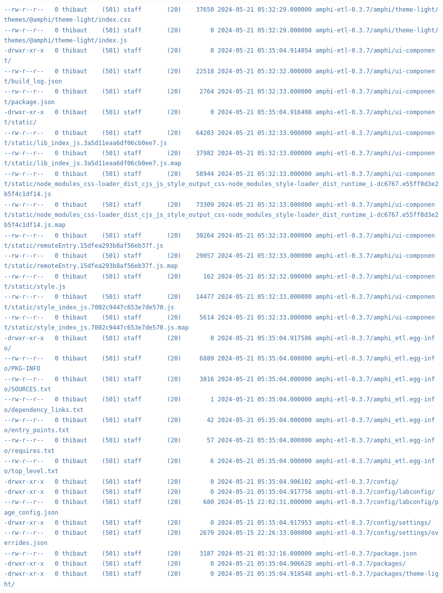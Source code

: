 ```diff
--rw-r--r--   0 thibaut    (501) staff       (20)    37650 2024-05-21 05:32:29.000000 amphi-etl-0.3.7/amphi/theme-light/themes/@amphi/theme-light/index.css
--rw-r--r--   0 thibaut    (501) staff       (20)        0 2024-05-21 05:32:29.000000 amphi-etl-0.3.7/amphi/theme-light/themes/@amphi/theme-light/index.js
-drwxr-xr-x   0 thibaut    (501) staff       (20)        0 2024-05-21 05:35:04.914054 amphi-etl-0.3.7/amphi/ui-component/
--rw-r--r--   0 thibaut    (501) staff       (20)    22518 2024-05-21 05:32:32.000000 amphi-etl-0.3.7/amphi/ui-component/build_log.json
--rw-r--r--   0 thibaut    (501) staff       (20)     2764 2024-05-21 05:32:33.000000 amphi-etl-0.3.7/amphi/ui-component/package.json
-drwxr-xr-x   0 thibaut    (501) staff       (20)        0 2024-05-21 05:35:04.916408 amphi-etl-0.3.7/amphi/ui-component/static/
--rw-r--r--   0 thibaut    (501) staff       (20)    64203 2024-05-21 05:32:33.000000 amphi-etl-0.3.7/amphi/ui-component/static/lib_index_js.3a5d11eaa6df06cb0ee7.js
--rw-r--r--   0 thibaut    (501) staff       (20)    37982 2024-05-21 05:32:33.000000 amphi-etl-0.3.7/amphi/ui-component/static/lib_index_js.3a5d11eaa6df06cb0ee7.js.map
--rw-r--r--   0 thibaut    (501) staff       (20)    58944 2024-05-21 05:32:33.000000 amphi-etl-0.3.7/amphi/ui-component/static/node_modules_css-loader_dist_cjs_js_style_output_css-node_modules_style-loader_dist_runtime_i-dc6767.e55ff0d3e2b5f4c1df14.js
--rw-r--r--   0 thibaut    (501) staff       (20)    73309 2024-05-21 05:32:33.000000 amphi-etl-0.3.7/amphi/ui-component/static/node_modules_css-loader_dist_cjs_js_style_output_css-node_modules_style-loader_dist_runtime_i-dc6767.e55ff0d3e2b5f4c1df14.js.map
--rw-r--r--   0 thibaut    (501) staff       (20)    30264 2024-05-21 05:32:33.000000 amphi-etl-0.3.7/amphi/ui-component/static/remoteEntry.15dfea293b8af56eb37f.js
--rw-r--r--   0 thibaut    (501) staff       (20)    29057 2024-05-21 05:32:33.000000 amphi-etl-0.3.7/amphi/ui-component/static/remoteEntry.15dfea293b8af56eb37f.js.map
--rw-r--r--   0 thibaut    (501) staff       (20)      162 2024-05-21 05:32:32.000000 amphi-etl-0.3.7/amphi/ui-component/static/style.js
--rw-r--r--   0 thibaut    (501) staff       (20)    14477 2024-05-21 05:32:33.000000 amphi-etl-0.3.7/amphi/ui-component/static/style_index_js.7002c9447c653e7de570.js
--rw-r--r--   0 thibaut    (501) staff       (20)     5614 2024-05-21 05:32:33.000000 amphi-etl-0.3.7/amphi/ui-component/static/style_index_js.7002c9447c653e7de570.js.map
-drwxr-xr-x   0 thibaut    (501) staff       (20)        0 2024-05-21 05:35:04.917586 amphi-etl-0.3.7/amphi_etl.egg-info/
--rw-r--r--   0 thibaut    (501) staff       (20)     6889 2024-05-21 05:35:04.000000 amphi-etl-0.3.7/amphi_etl.egg-info/PKG-INFO
--rw-r--r--   0 thibaut    (501) staff       (20)     3816 2024-05-21 05:35:04.000000 amphi-etl-0.3.7/amphi_etl.egg-info/SOURCES.txt
--rw-r--r--   0 thibaut    (501) staff       (20)        1 2024-05-21 05:35:04.000000 amphi-etl-0.3.7/amphi_etl.egg-info/dependency_links.txt
--rw-r--r--   0 thibaut    (501) staff       (20)       42 2024-05-21 05:35:04.000000 amphi-etl-0.3.7/amphi_etl.egg-info/entry_points.txt
--rw-r--r--   0 thibaut    (501) staff       (20)       57 2024-05-21 05:35:04.000000 amphi-etl-0.3.7/amphi_etl.egg-info/requires.txt
--rw-r--r--   0 thibaut    (501) staff       (20)        6 2024-05-21 05:35:04.000000 amphi-etl-0.3.7/amphi_etl.egg-info/top_level.txt
-drwxr-xr-x   0 thibaut    (501) staff       (20)        0 2024-05-21 05:35:04.906102 amphi-etl-0.3.7/config/
-drwxr-xr-x   0 thibaut    (501) staff       (20)        0 2024-05-21 05:35:04.917756 amphi-etl-0.3.7/config/labconfig/
--rw-r--r--   0 thibaut    (501) staff       (20)      680 2024-05-15 22:02:31.000000 amphi-etl-0.3.7/config/labconfig/page_config.json
-drwxr-xr-x   0 thibaut    (501) staff       (20)        0 2024-05-21 05:35:04.917953 amphi-etl-0.3.7/config/settings/
--rw-r--r--   0 thibaut    (501) staff       (20)     2679 2024-05-15 22:26:33.000000 amphi-etl-0.3.7/config/settings/overrides.json
--rw-r--r--   0 thibaut    (501) staff       (20)     3187 2024-05-21 05:32:16.000000 amphi-etl-0.3.7/package.json
-drwxr-xr-x   0 thibaut    (501) staff       (20)        0 2024-05-21 05:35:04.906628 amphi-etl-0.3.7/packages/
-drwxr-xr-x   0 thibaut    (501) staff       (20)        0 2024-05-21 05:35:04.918548 amphi-etl-0.3.7/packages/theme-light/
```
